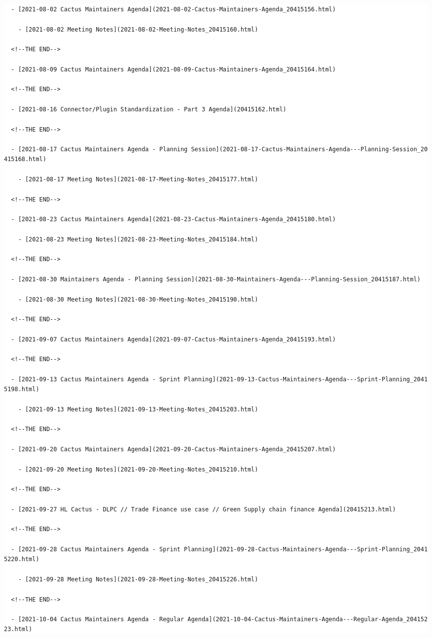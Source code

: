       - [2021-08-02 Cactus Maintainers Agenda](2021-08-02-Cactus-Maintainers-Agenda_20415156.html)
        
        - [2021-08-02 Meeting Notes](2021-08-02-Meeting-Notes_20415160.html)
      
      <!--THE END-->
      
      - [2021-08-09 Cactus Maintainers Agenda](2021-08-09-Cactus-Maintainers-Agenda_20415164.html)
      
      <!--THE END-->
      
      - [2021-08-16 Connector/Plugin Standardization - Part 3 Agenda](20415162.html)
      
      <!--THE END-->
      
      - [2021-08-17 Cactus Maintainers Agenda - Planning Session](2021-08-17-Cactus-Maintainers-Agenda---Planning-Session_20415168.html)
        
        - [2021-08-17 Meeting Notes](2021-08-17-Meeting-Notes_20415177.html)
      
      <!--THE END-->
      
      - [2021-08-23 Cactus Maintainers Agenda](2021-08-23-Cactus-Maintainers-Agenda_20415180.html)
        
        - [2021-08-23 Meeting Notes](2021-08-23-Meeting-Notes_20415184.html)
      
      <!--THE END-->
      
      - [2021-08-30 Maintainers Agenda - Planning Session](2021-08-30-Maintainers-Agenda---Planning-Session_20415187.html)
        
        - [2021-08-30 Meeting Notes](2021-08-30-Meeting-Notes_20415190.html)
      
      <!--THE END-->
      
      - [2021-09-07 Cactus Maintainers Agenda](2021-09-07-Cactus-Maintainers-Agenda_20415193.html)
      
      <!--THE END-->
      
      - [2021-09-13 Cactus Maintainers Agenda - Sprint Planning](2021-09-13-Cactus-Maintainers-Agenda---Sprint-Planning_20415198.html)
        
        - [2021-09-13 Meeting Notes](2021-09-13-Meeting-Notes_20415203.html)
      
      <!--THE END-->
      
      - [2021-09-20 Cactus Maintainers Agenda](2021-09-20-Cactus-Maintainers-Agenda_20415207.html)
        
        - [2021-09-20 Meeting Notes](2021-09-20-Meeting-Notes_20415210.html)
      
      <!--THE END-->
      
      - [2021-09-27 HL Cactus - DLPC // Trade Finance use case // Green Supply chain finance Agenda](20415213.html)
      
      <!--THE END-->
      
      - [2021-09-28 Cactus Maintainers Agenda - Sprint Planning](2021-09-28-Cactus-Maintainers-Agenda---Sprint-Planning_20415220.html)
        
        - [2021-09-28 Meeting Notes](2021-09-28-Meeting-Notes_20415226.html)
      
      <!--THE END-->
      
      - [2021-10-04 Cactus Maintainers Agenda - Regular Agenda](2021-10-04-Cactus-Maintainers-Agenda---Regular-Agenda_20415223.html)
        
